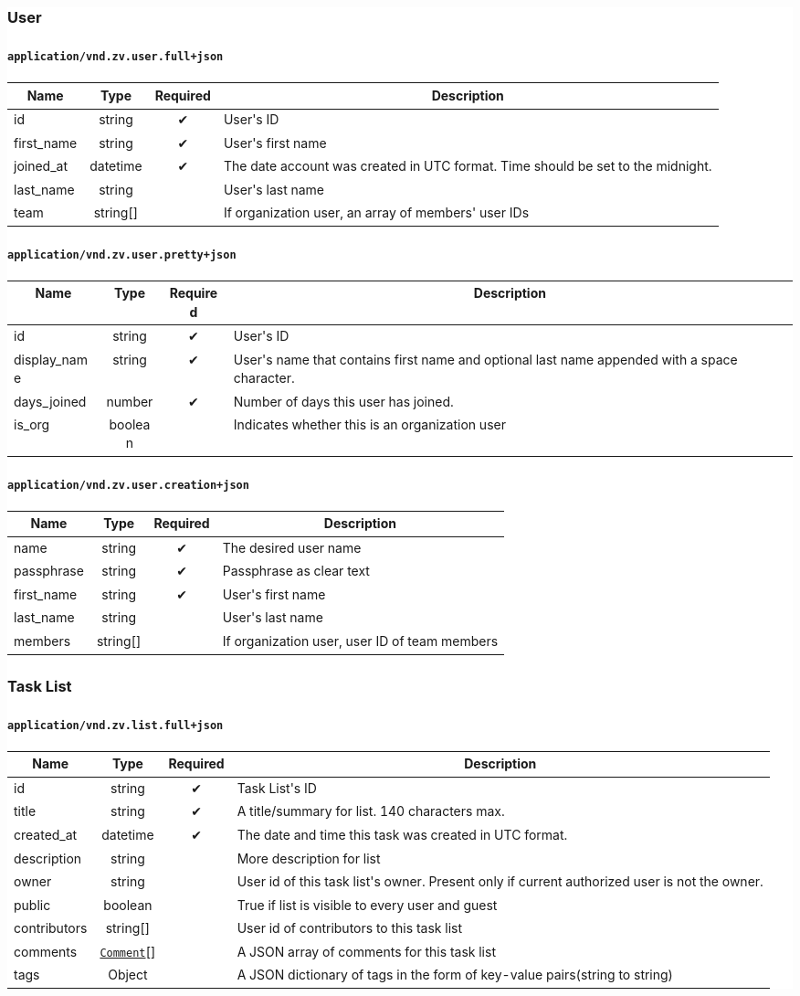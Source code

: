 ### User

#### `application/vnd.zv.user.full+json`

| Name  | Type | Required | Description |
| -- | :--: | :--: | -- |
| id | string | ✔ | User's ID |
| first_name | string | ✔ | User's first name |
| joined_at | datetime | ✔ | The date account was created in UTC format. Time should be set to the midnight. |
| last_name | string |  | User's last name |
| team | string[] |  | If organization user, an array of members' user IDs |

#### `application/vnd.zv.user.pretty+json`

| Name  | Type | Required | Description |
| -- | :--: | :--: | -- |
| id | string | ✔ | User's ID |
| display_name | string | ✔ | User's name that contains first name and optional last name appended with a space character. |
| days_joined | number | ✔ | Number of days this user has joined. |
| is_org | boolean | | Indicates whether this is an organization user |

#### `application/vnd.zv.user.creation+json`

| Name  | Type | Required | Description |
| -- | :--: | :--: | -- |
| name | string | ✔ | The desired user name |
| passphrase | string | ✔ | Passphrase as clear text |
| first_name | string | ✔ | User's first name |
| last_name | string |  | User's last name |
| members | string[] |  | If organization user, user ID of team members |

### Task List

#### `application/vnd.zv.list.full+json`

| Name  | Type | Required | Description |
| -- | :--: | :--: | -- |
| id | string | ✔ | Task List's ID |
| title | string | ✔ | A title/summary for list. 140 characters max. |
| created_at | datetime | ✔ | The date and time this task was created in UTC format. |
| description | string |  | More description for list |
| owner | string | | User id of this task list's owner. Present only if current authorized user is not the owner.  |
| public | boolean | | True if list is visible to every user and guest |
| contributors | string[] | | User id of contributors to this task list |
| comments | [`Comment`](#comment)[] | | A JSON array of comments for this task list |
| tags | Object | | A JSON dictionary of tags in the form of key-value pairs(string to string) |
